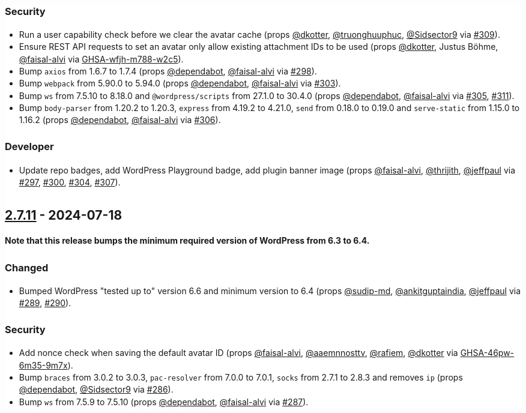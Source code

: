 ### Security
- Run a user capability check before we clear the avatar cache (props [@dkotter](https://github.com/dkotter), [@truonghuuphuc](https://github.com/truonghuuphuc), [@Sidsector9](https://github.com/Sidsector9) via [#309](https://github.com/10up/simple-local-avatars/pull/309)).
- Ensure REST API requests to set an avatar only allow existing attachment IDs to be used (props [@dkotter](https://github.com/dkotter), Justus Böhme, [@faisal-alvi](https://github.com/faisal-alvi) via [GHSA-wfjh-m788-w2c5](https://github.com/10up/simple-local-avatars/security/advisories/GHSA-wfjh-m788-w2c5)).
- Bump `axios` from 1.6.7 to 1.7.4 (props [@dependabot](https://github.com/apps/dependabot), [@faisal-alvi](https://github.com/faisal-alvi) via [#298](https://github.com/10up/simple-local-avatars/pull/298)).
- Bump `webpack` from 5.90.0 to 5.94.0 (props [@dependabot](https://github.com/apps/dependabot), [@faisal-alvi](https://github.com/faisal-alvi) via [#303](https://github.com/10up/simple-local-avatars/pull/303)).
- Bump `ws` from 7.5.10 to 8.18.0 and `@wordpress/scripts` from 27.1.0 to 30.4.0 (props [@dependabot](https://github.com/apps/dependabot), [@faisal-alvi](https://github.com/faisal-alvi) via [#305](https://github.com/10up/simple-local-avatars/pull/305), [#311](https://github.com/10up/simple-local-avatars/pull/311)).
- Bump `body-parser` from 1.20.2 to 1.20.3, `express` from 4.19.2 to 4.21.0, `send` from 0.18.0 to 0.19.0 and `serve-static` from 1.15.0 to 1.16.2 (props [@dependabot](https://github.com/apps/dependabot), [@faisal-alvi](https://github.com/faisal-alvi) via [#306](https://github.com/10up/simple-local-avatars/pull/306)).

### Developer
- Update repo badges, add WordPress Playground badge, add plugin banner image (props [@faisal-alvi](https://github.com/faisal-alvi), [@thrijith](https://github.com/thrijith), [@jeffpaul](https://github.com/jeffpaul) via [#297](https://github.com/10up/simple-local-avatars/pull/297), [#300](https://github.com/10up/simple-local-avatars/pull/300), [#304](https://github.com/10up/simple-local-avatars/pull/304), [#307](https://github.com/10up/simple-local-avatars/pull/307)).

## [2.7.11] - 2024-07-18
**Note that this release bumps the minimum required version of WordPress from 6.3 to 6.4.**

### Changed
- Bumped WordPress "tested up to" version 6.6 and minimum version to 6.4 (props [@sudip-md](https://github.com/sudip-md), [@ankitguptaindia](https://github.com/ankitguptaindia), [@jeffpaul](https://github.com/jeffpaul) via [#289](https://github.com/10up/simple-local-avatars/pull/289), [#290](https://github.com/10up/simple-local-avatars/pull/290)).

### Security
- Add nonce check when saving the default avatar ID (props [@faisal-alvi](https://github.com/faisal-alvi), [@aaemnnosttv](https://github.com/aaemnnosttv), [@rafiem](https://github.com/rafiem), [@dkotter](https://github.com/dkotter) via [GHSA-46pw-6m35-9m7x](https://github.com/10up/simple-local-avatars/security/advisories/GHSA-46pw-6m35-9m7x)).
- Bump `braces` from 3.0.2 to 3.0.3, `pac-resolver` from 7.0.0 to 7.0.1, `socks` from 2.7.1 to 2.8.3 and removes `ip` (props [@dependabot](https://github.com/apps/dependabot), [@Sidsector9](https://github.com/Sidsector9) via [#286](https://github.com/10up/simple-local-avatars/pull/286)).
- Bump `ws` from 7.5.9 to 7.5.10 (props [@dependabot](https://github.com/apps/dependabot), [@faisal-alvi](https://github.com/faisal-alvi) via [#287](https://github.com/10up/simple-local-avatars/pull/287)).


[Unreleased]: https://github.com/10up/simple-local-avatars/compare/trunk...develop
[2.8.1]: https://github.com/10up/simple-local-avatars/compare/2.8.0...2.8.1
[2.8.0]: https://github.com/10up/simple-local-avatars/compare/2.7.11...2.8.0
[2.7.11]: https://github.com/10up/simple-local-avatars/compare/2.7.10...2.7.11
[2.7.10]: https://github.com/10up/simple-local-avatars/compare/2.7.9...2.7.10
[2.7.9]: https://github.com/10up/simple-local-avatars/compare/2.7.8...2.7.9
[2.7.8]: https://github.com/10up/simple-local-avatars/compare/2.7.7...2.7.8
[2.7.7]: https://github.com/10up/simple-local-avatars/compare/2.7.6...2.7.7
[2.7.6]: https://github.com/10up/simple-local-avatars/compare/2.7.5...2.7.6
[2.7.5]: https://github.com/10up/simple-local-avatars/compare/2.7.4...2.7.5
[2.7.4]: https://github.com/10up/simple-local-avatars/compare/2.7.3...2.7.4
[2.7.3]: https://github.com/10up/simple-local-avatars/compare/2.7.2...2.7.3
[2.7.2]: https://github.com/10up/simple-local-avatars/compare/2.7.1...2.7.2
[2.7.1]: https://github.com/10up/simple-local-avatars/compare/2.7.0...2.7.1
[2.7.0]: https://github.com/10up/simple-local-avatars/compare/2.6.0...2.7.0
[2.6.0]: https://github.com/10up/simple-local-avatars/compare/2.5.0...2.6.0
[2.5.0]: https://github.com/10up/simple-local-avatars/compare/2.4.0...2.5.0
[2.4.0]: https://github.com/10up/simple-local-avatars/compare/2.3.0...2.4.0
[2.3.0]: https://github.com/10up/simple-local-avatars/compare/2.2.0...2.3.0
[2.2.0]: https://github.com/10up/simple-local-avatars/compare/2.1.1...2.2.0
[2.1.1]: https://github.com/10up/simple-local-avatars/compare/2.1...2.1.1
[2.1]: https://github.com/10up/simple-local-avatars/compare/2.0...2.1
[2.0]: https://github.com/10up/simple-local-avatars/compare/1.3.1...2.0
[1.3.1]: https://github.com/10up/simple-local-avatars/compare/1.3...1.3.1
[1.3]: https://github.com/10up/simple-local-avatars/compare/1.2.4...1.3
[1.2.4]: https://github.com/10up/simple-local-avatars/compare/1.2.3...1.2.4
[1.2.3]: https://github.com/10up/simple-local-avatars/compare/1.2.2...1.2.3
[1.2.2]: https://github.com/10up/simple-local-avatars/compare/1.2.1...1.2.2
[1.2.1]: https://github.com/10up/simple-local-avatars/compare/1.2...1.2.1
[1.2]: https://github.com/10up/simple-local-avatars/compare/1.1.3...1.2
[1.1.3]: https://github.com/10up/simple-local-avatars/compare/1.1.2...1.1.3
[1.1.2]: https://github.com/10up/simple-local-avatars/compare/1.1.1...1.1.2
[1.1.1]: https://github.com/10up/simple-local-avatars/compare/1.1...1.1.1
[1.1]: https://github.com/10up/simple-local-avatars/compare/1.0...1.1
[1.0]: https://github.com/10up/simple-local-avatars/releases/tag/1.0